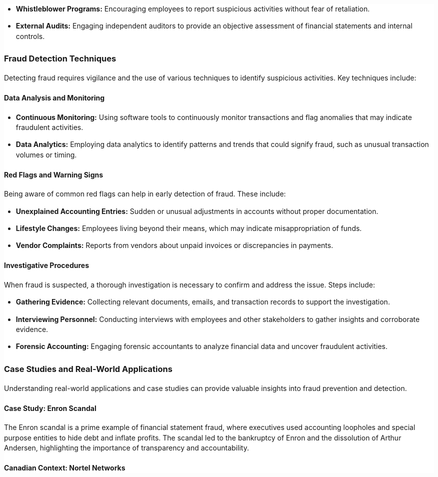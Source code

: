 - **Whistleblower Programs:** Encouraging employees to report suspicious activities without fear of retaliation.

- **External Audits:** Engaging independent auditors to provide an objective assessment of financial statements and internal controls.

### Fraud Detection Techniques

Detecting fraud requires vigilance and the use of various techniques to identify suspicious activities. Key techniques include:

#### Data Analysis and Monitoring

- **Continuous Monitoring:** Using software tools to continuously monitor transactions and flag anomalies that may indicate fraudulent activities.

- **Data Analytics:** Employing data analytics to identify patterns and trends that could signify fraud, such as unusual transaction volumes or timing.

#### Red Flags and Warning Signs

Being aware of common red flags can help in early detection of fraud. These include:

- **Unexplained Accounting Entries:** Sudden or unusual adjustments in accounts without proper documentation.

- **Lifestyle Changes:** Employees living beyond their means, which may indicate misappropriation of funds.

- **Vendor Complaints:** Reports from vendors about unpaid invoices or discrepancies in payments.

#### Investigative Procedures

When fraud is suspected, a thorough investigation is necessary to confirm and address the issue. Steps include:

- **Gathering Evidence:** Collecting relevant documents, emails, and transaction records to support the investigation.

- **Interviewing Personnel:** Conducting interviews with employees and other stakeholders to gather insights and corroborate evidence.

- **Forensic Accounting:** Engaging forensic accountants to analyze financial data and uncover fraudulent activities.

### Case Studies and Real-World Applications

Understanding real-world applications and case studies can provide valuable insights into fraud prevention and detection.

#### Case Study: Enron Scandal

The Enron scandal is a prime example of financial statement fraud, where executives used accounting loopholes and special purpose entities to hide debt and inflate profits. The scandal led to the bankruptcy of Enron and the dissolution of Arthur Andersen, highlighting the importance of transparency and accountability.

#### Canadian Context: Nortel Networks
